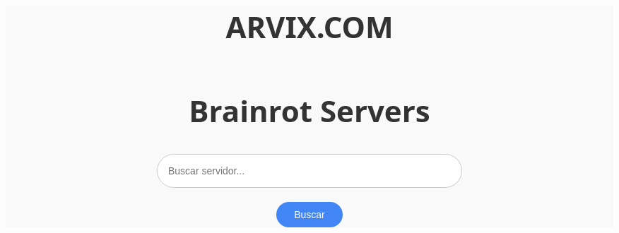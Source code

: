 # ARVIX.COM
<!DOCTYPE html>
<html lang="es">
<head>
  <meta charset="UTF-8">
  <title>Brainrot Servers</title>
  <style>
    body {
      background-color: #f9f9f9;
      font-family: 'Segoe UI', sans-serif;
      text-align: center;
      padding-top: 100px;
    }
    h1 {
      font-size: 3em;
      color: #333;
    }
    .search-box {
      margin-top: 30px;
    }
    input[type="text"] {
      width: 400px;
      padding: 15px;
      font-size: 1em;
      border-radius: 30px;
      border: 1px solid #ccc;
    }
    .btn {
      margin-top: 20px;
      padding: 10px 25px;
      font-size: 1em;
      border: none;
      border-radius: 20px;
      background-color: #4285F4;
      color: white;
      cursor: pointer;
    }
    .btn:hover {
      background-color: #357ae8;
    }
  </style>
</head>
<body>
  <h1>Brainrot Servers</h1>
  <div class="search-box">
    <input type="text" placeholder="Buscar servidor...">
    <br>
    <button class="btn">Buscar</button>
  </div>
</body>
</html>

